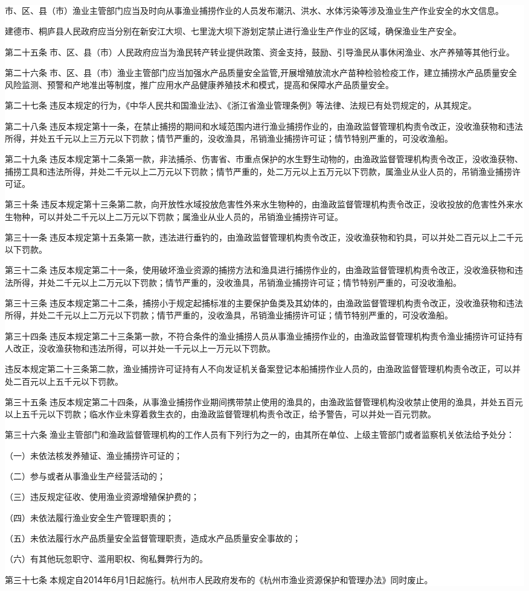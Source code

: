 市、区、县（市）渔业主管部门应当及时向从事渔业捕捞作业的人员发布潮汛、洪水、水体污染等涉及渔业生产作业安全的水文信息。

建德市、桐庐县人民政府应当分别在新安江大坝、七里泷大坝下游划定禁止进行渔业生产作业的区域，确保渔业生产安全。

第二十五条 市、区、县（市）人民政府应当为渔民转产转业提供政策、资金支持，鼓励、引导渔民从事休闲渔业、水产养殖等其他行业。

第二十六条 市、区、县（市）渔业主管部门应当加强水产品质量安全监管,开展增殖放流水产苗种检验检疫工作，建立捕捞水产品质量安全风险监测、预警和产地准出等制度，推广应用水产品健康养殖技术和模式，提高和保障水产品质量安全。

第二十七条 违反本规定的行为，《中华人民共和国渔业法》、《浙江省渔业管理条例》等法律、法规已有处罚规定的，从其规定。

第二十八条 违反本规定第十一条，在禁止捕捞的期间和水域范围内进行渔业捕捞作业的，由渔政监督管理机构责令改正，没收渔获物和违法所得，并处五千元以上三万元以下罚款；情节严重的，没收渔具，吊销渔业捕捞许可证；情节特别严重的，可没收渔船。

第二十九条 违反本规定第十二条第一款，非法捕杀、伤害省、市重点保护的水生野生动物的，由渔政监督管理机构责令改正，没收渔获物、捕捞工具和违法所得，并处二千元以上二万元以下罚款；情节严重的，处二万元以上五万元以下罚款，属渔业从业人员的，吊销渔业捕捞许可证。

第三十条 违反本规定第十三条第二款，向开放性水域投放危害性外来水生物种的，由渔政监督管理机构责令改正，没收投放的危害性外来水生物种，可以并处二千元以上二万元以下罚款；属渔业从业人员的，吊销渔业捕捞许可证。

第三十一条 违反本规定第十五条第一款，违法进行垂钓的，由渔政监督管理机构责令改正，没收渔获物和钓具，可以并处二百元以上二千元以下罚款。

第三十二条 违反本规定第二十一条，使用破坏渔业资源的捕捞方法和渔具进行捕捞作业的，由渔政监督管理机构责令改正，没收渔获物和违法所得，并处二千元以上二万元以下罚款；情节严重的，没收渔具，吊销渔业捕捞许可证；情节特别严重的，可没收渔船。

第三十三条 违反本规定第二十二条，捕捞小于规定起捕标准的主要保护鱼类及其幼体的，由渔政监督管理机构责令改正，没收渔获物和违法所得，并处二千元以上二万元以下罚款；情节严重的，没收渔具，吊销渔业捕捞许可证；情节特别严重的，可没收渔船。

第三十四条 违反本规定第二十三条第一款，不符合条件的渔业捕捞人员从事渔业捕捞作业的，由渔政监督管理机构责令渔业捕捞许可证持有人改正，没收渔获物和违法所得，可以并处一千元以上一万元以下罚款。

违反本规定第二十三条第二款，渔业捕捞许可证持有人不向发证机关备案登记本船捕捞作业人员的，由渔政监督管理机构责令改正，可以并处二百元以上五千元以下罚款。

第三十五条 违反本规定第二十四条，从事渔业捕捞作业期间携带禁止使用的渔具的，由渔政监督管理机构没收禁止使用的渔具，并处五百元以上五千元以下罚款；临水作业未穿着救生衣的，由渔政监督管理机构责令改正，给予警告，可以并处一百元罚款。

第三十六条 渔业主管部门和渔政监督管理机构的工作人员有下列行为之一的，由其所在单位、上级主管部门或者监察机关依法给予处分：

（一）未依法核发养殖证、渔业捕捞许可证的；

（二）参与或者从事渔业生产经营活动的；

（三）违反规定征收、使用渔业资源增殖保护费的；

（四）未依法履行渔业安全生产管理职责的；

（五）未依法履行水产品质量安全监督管理职责，造成水产品质量安全事故的；

（六）有其他玩忽职守、滥用职权、徇私舞弊行为的。

第三十七条 本规定自2014年6月1日起施行。杭州市人民政府发布的《杭州市渔业资源保护和管理办法》同时废止。